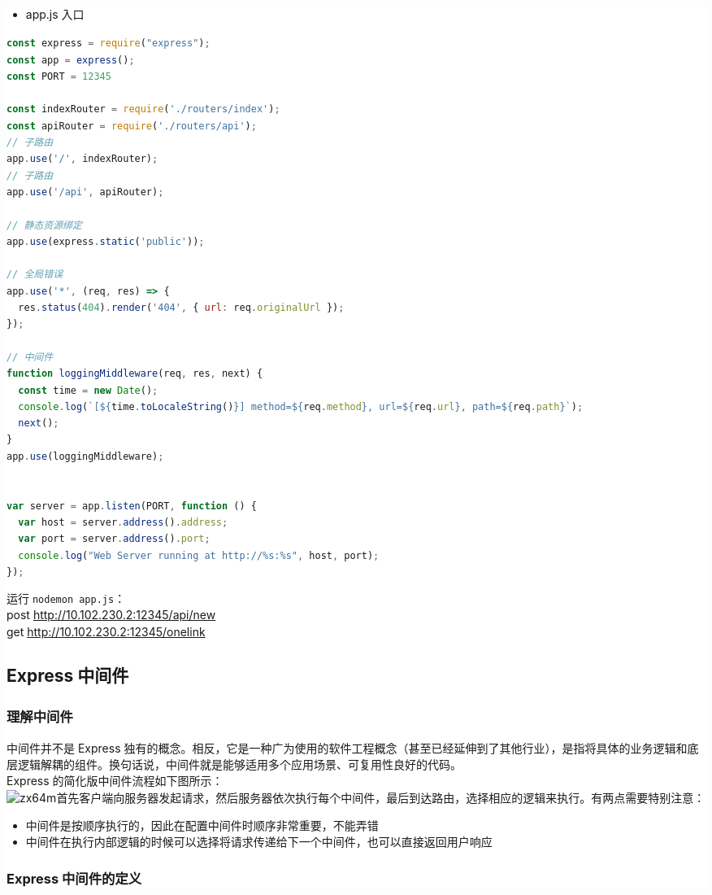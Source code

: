 - app.js 入口

```javascript
const express = require("express");
const app = express();
const PORT = 12345

const indexRouter = require('./routers/index');
const apiRouter = require('./routers/api');
// 子路由
app.use('/', indexRouter);
// 子路由
app.use('/api', apiRouter);

// 静态资源绑定
app.use(express.static('public'));

// 全局错误
app.use('*', (req, res) => {
  res.status(404).render('404', { url: req.originalUrl });
});

// 中间件
function loggingMiddleware(req, res, next) {
  const time = new Date();
  console.log(`[${time.toLocaleString()}] method=${req.method}, url=${req.url}, path=${req.path}`);
  next();
}
app.use(loggingMiddleware);


var server = app.listen(PORT, function () {
  var host = server.address().address;
  var port = server.address().port;
  console.log("Web Server running at http://%s:%s", host, port);
});
```

运行 `nodemon app.js`：<br />post <http://10.102.230.2:12345/api/new><br />get <http://10.102.230.2:12345/onelink>

## Express 中间件

### 理解中间件

中间件并不是 Express 独有的概念。相反，它是一种广为使用的软件工程概念（甚至已经延伸到了其他行业），是指将具体的业务逻辑和底层逻辑解耦的组件。换句话说，中间件就是能够适用多个应用场景、可复用性良好的代码。<br />Express 的简化版中间件流程如下图所示：<br />![zx64m](https://raw.githubusercontent.com/hacket/ObsidianOSS/master/obsidian/zx64m.png)首先客户端向服务器发起请求，然后服务器依次执行每个中间件，最后到达路由，选择相应的逻辑来执行。有两点需要特别注意：

- 中间件是按顺序执行的，因此在配置中间件时顺序非常重要，不能弄错
- 中间件在执行内部逻辑的时候可以选择将请求传递给下一个中间件，也可以直接返回用户响应

### Express 中间件的定义
